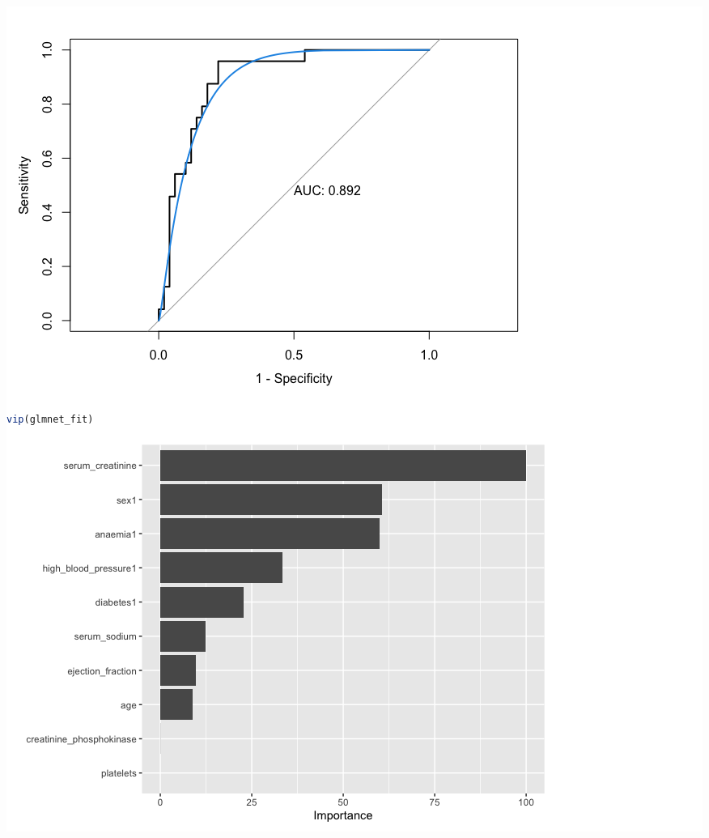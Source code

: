 ![](midterm_files/figure-gfm/unnamed-chunk-6-2.png)

``` r
vip(glmnet_fit)
```

![](midterm_files/figure-gfm/unnamed-chunk-6-3.png)

